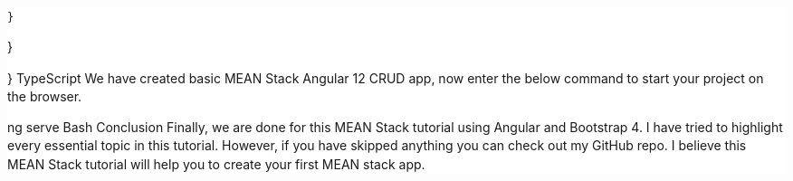     }
  }

}
TypeScript
We have created basic MEAN Stack Angular 12 CRUD app, now enter the below command to start your project on the browser.

ng serve
Bash
Conclusion
Finally, we are done for this MEAN Stack tutorial using Angular and Bootstrap 4. I have tried to highlight every essential topic in this tutorial. However, if you have skipped anything you can check out my GitHub repo. I believe this MEAN Stack tutorial will help you to create your first MEAN stack app.